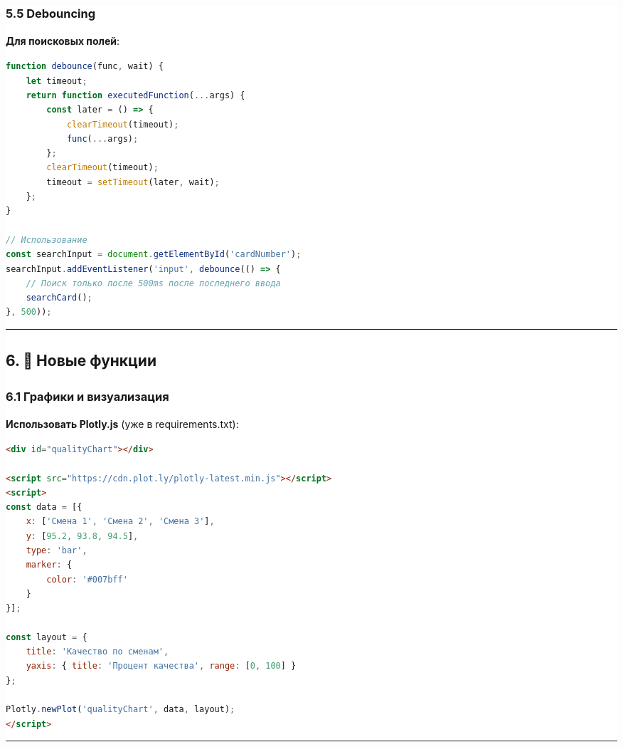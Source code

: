 
### 5.5 Debouncing

**Для поисковых полей**:

```javascript
function debounce(func, wait) {
    let timeout;
    return function executedFunction(...args) {
        const later = () => {
            clearTimeout(timeout);
            func(...args);
        };
        clearTimeout(timeout);
        timeout = setTimeout(later, wait);
    };
}

// Использование
const searchInput = document.getElementById('cardNumber');
searchInput.addEventListener('input', debounce(() => {
    // Поиск только после 500ms после последнего ввода
    searchCard();
}, 500));
```

---

## 6. 🚀 Новые функции

### 6.1 Графики и визуализация

**Использовать Plotly.js** (уже в requirements.txt):

```html
<div id="qualityChart"></div>

<script src="https://cdn.plot.ly/plotly-latest.min.js"></script>
<script>
const data = [{
    x: ['Смена 1', 'Смена 2', 'Смена 3'],
    y: [95.2, 93.8, 94.5],
    type: 'bar',
    marker: {
        color: '#007bff'
    }
}];

const layout = {
    title: 'Качество по сменам',
    yaxis: { title: 'Процент качества', range: [0, 100] }
};

Plotly.newPlot('qualityChart', data, layout);
</script>
```

---